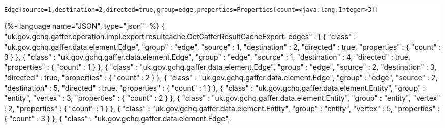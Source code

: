     Edge[source=1,destination=2,directed=true,group=edge,properties=Properties[count=<java.lang.Integer>3]]

{%- language name="JSON", type="json" -%}
{
  "uk.gov.gchq.gaffer.operation.impl.export.resultcache.GetGafferResultCacheExport: edges" : [ {
    "class" : "uk.gov.gchq.gaffer.data.element.Edge",
    "group" : "edge",
    "source" : 1,
    "destination" : 2,
    "directed" : true,
    "properties" : {
      "count" : 3
    }
  }, {
    "class" : "uk.gov.gchq.gaffer.data.element.Edge",
    "group" : "edge",
    "source" : 1,
    "destination" : 4,
    "directed" : true,
    "properties" : {
      "count" : 1
    }
  }, {
    "class" : "uk.gov.gchq.gaffer.data.element.Edge",
    "group" : "edge",
    "source" : 2,
    "destination" : 3,
    "directed" : true,
    "properties" : {
      "count" : 2
    }
  }, {
    "class" : "uk.gov.gchq.gaffer.data.element.Edge",
    "group" : "edge",
    "source" : 2,
    "destination" : 5,
    "directed" : true,
    "properties" : {
      "count" : 1
    }
  }, {
    "class" : "uk.gov.gchq.gaffer.data.element.Entity",
    "group" : "entity",
    "vertex" : 3,
    "properties" : {
      "count" : 2
    }
  }, {
    "class" : "uk.gov.gchq.gaffer.data.element.Entity",
    "group" : "entity",
    "vertex" : 2,
    "properties" : {
      "count" : 1
    }
  }, {
    "class" : "uk.gov.gchq.gaffer.data.element.Entity",
    "group" : "entity",
    "vertex" : 5,
    "properties" : {
      "count" : 3
    }
  }, {
    "class" : "uk.gov.gchq.gaffer.data.element.Edge",